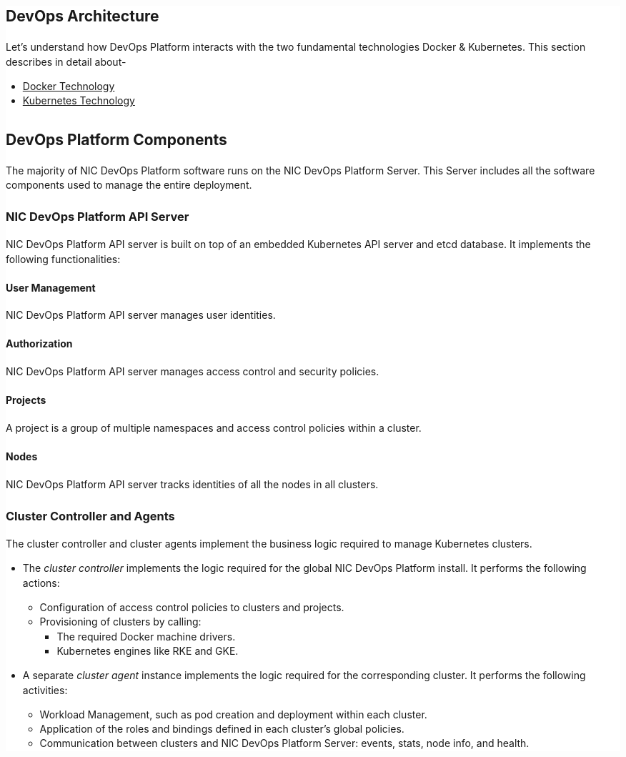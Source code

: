 ## **DevOps Architecture**

Let’s understand how DevOps Platform interacts with the two fundamental technologies Docker & Kubernetes. This section describes in detail about-



- [Docker Technology](#annexure-c)
- [Kubernetes Technology](#annexure-d)




## **DevOps Platform Components** 

 The majority of NIC DevOps Platform software runs on the NIC DevOps Platform Server. This Server includes all the software components used to manage the entire deployment.


### **NIC DevOps Platform API Server**
NIC DevOps Platform API server is built on top of an embedded Kubernetes API server and etcd database. It implements the following functionalities:

#### User Management
NIC DevOps Platform API server manages user identities.

#### Authorization
NIC DevOps Platform API server manages access control and security policies.

#### Projects
A project is a group of multiple namespaces and access control policies within a cluster.

#### Nodes
NIC DevOps Platform API server tracks identities of all the nodes in all clusters.

<div style="page-break-after: always"></div>

### **Cluster Controller and Agents**
The cluster controller and cluster agents implement the business logic required to manage Kubernetes clusters.

- The *cluster controller* implements the logic required for the global NIC DevOps Platform install. It performs the following actions:
   - Configuration of access control policies to clusters and projects.
   - Provisioning of clusters by calling:
      - The required Docker machine drivers.
      - Kubernetes engines like RKE and GKE.

- A separate *cluster agent* instance implements the logic required for the corresponding cluster. It performs the following activities:
   - Workload Management, such as pod creation and deployment within each cluster.
   - Application of the roles and bindings defined in each cluster’s global policies.
   - Communication between clusters and NIC DevOps Platform Server: events, stats, node info, and health.
